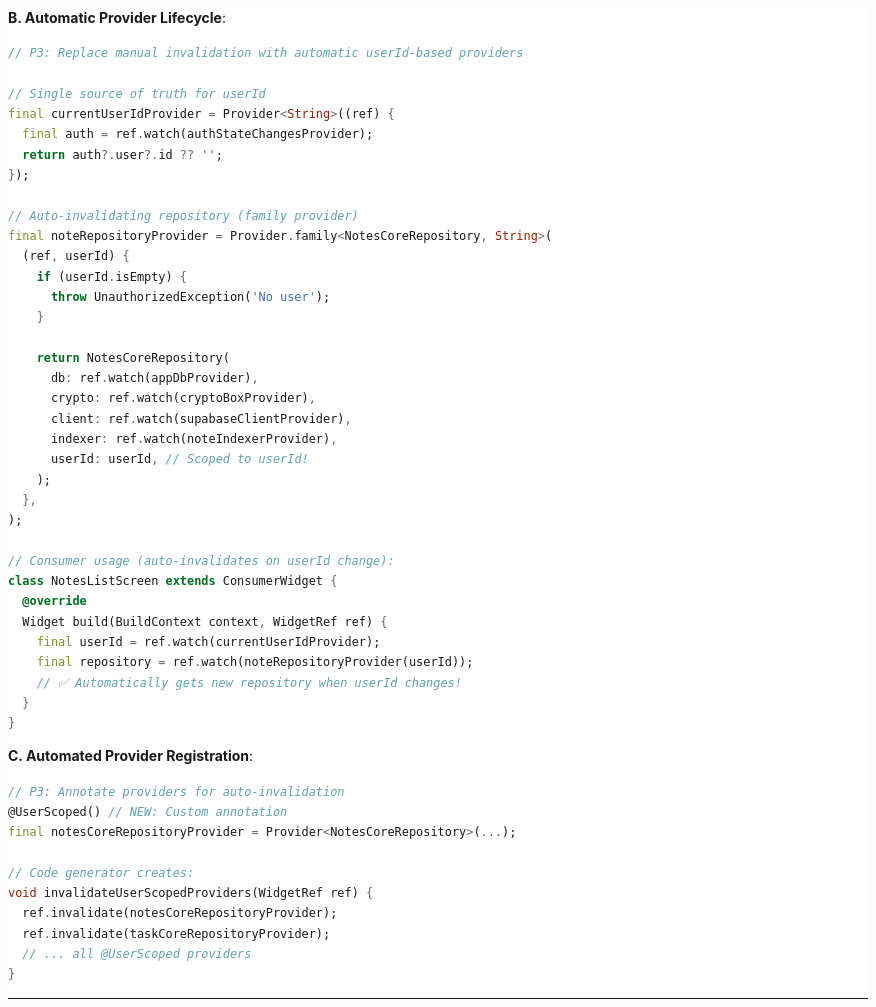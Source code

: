 **B. Automatic Provider Lifecycle**:

```dart
// P3: Replace manual invalidation with automatic userId-based providers

// Single source of truth for userId
final currentUserIdProvider = Provider<String>((ref) {
  final auth = ref.watch(authStateChangesProvider);
  return auth?.user?.id ?? '';
});

// Auto-invalidating repository (family provider)
final noteRepositoryProvider = Provider.family<NotesCoreRepository, String>(
  (ref, userId) {
    if (userId.isEmpty) {
      throw UnauthorizedException('No user');
    }

    return NotesCoreRepository(
      db: ref.watch(appDbProvider),
      crypto: ref.watch(cryptoBoxProvider),
      client: ref.watch(supabaseClientProvider),
      indexer: ref.watch(noteIndexerProvider),
      userId: userId, // Scoped to userId!
    );
  },
);

// Consumer usage (auto-invalidates on userId change):
class NotesListScreen extends ConsumerWidget {
  @override
  Widget build(BuildContext context, WidgetRef ref) {
    final userId = ref.watch(currentUserIdProvider);
    final repository = ref.watch(noteRepositoryProvider(userId));
    // ✅ Automatically gets new repository when userId changes!
  }
}
```

**C. Automated Provider Registration**:

```dart
// P3: Annotate providers for auto-invalidation
@UserScoped() // NEW: Custom annotation
final notesCoreRepositoryProvider = Provider<NotesCoreRepository>(...);

// Code generator creates:
void invalidateUserScopedProviders(WidgetRef ref) {
  ref.invalidate(notesCoreRepositoryProvider);
  ref.invalidate(taskCoreRepositoryProvider);
  // ... all @UserScoped providers
}
```

---
